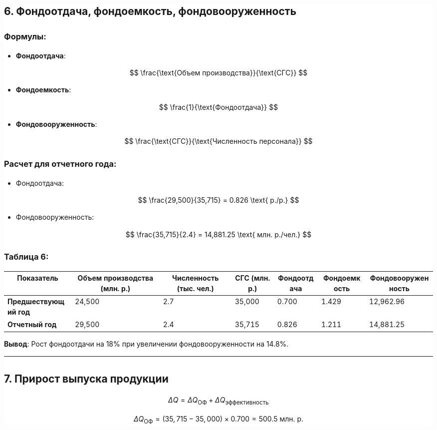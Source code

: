 ## 6. Фондоотдача, фондоемкость, фондовооруженность

### Формулы:
- **Фондоотдача**:
  
$$
\frac{\text{Объем производства}}{\text{СГС}}
$$

- **Фондоемкость**:
  
$$
\frac{1}{\text{Фондоотдача}}
$$

- **Фондовооруженность**:
  
$$
\frac{\text{СГС}}{\text{Численность персонала}}
$$

### Расчет для отчетного года:
- Фондоотдача:
  
$$
\frac{29,500}{35,715} = 0.826 \text{ р./р.}
$$

- Фондовооруженность:
  
$$
\frac{35,715}{2.4} = 14,881.25 \text{ млн. р./чел.}
$$

### Таблица 6:

| Показатель            | Объем производства (млн. р.) | Численность (тыс. чел.) | СГС (млн. р.) | Фондоотдача | Фондоемкость | Фондовооруженность |
|-----------------------|-------------------------------|--------------------------|----------------|-------------|--------------|---------------------|
| **Предшествующий год** | 24,500                         | 2.7                      | 35,000         | 0.700       | 1.429        | 12,962.96           |
| **Отчетный год**      | 29,500                         | 2.4                      | 35,715         | 0.826       | 1.211        | 14,881.25           |

**Вывод**: Рост фондоотдачи на 18% при увеличении фондовооруженности на 14.8%.

---

## 7. Прирост выпуска продукции

$$
\Delta Q = \Delta Q_{\text{ОФ}} + \Delta Q_{\text{эффективность}}
$$

$$
\Delta Q_{\text{ОФ}} = (35,715 - 35,000) \times 0.700 = 500.5 \text{ млн. р.}
$$
